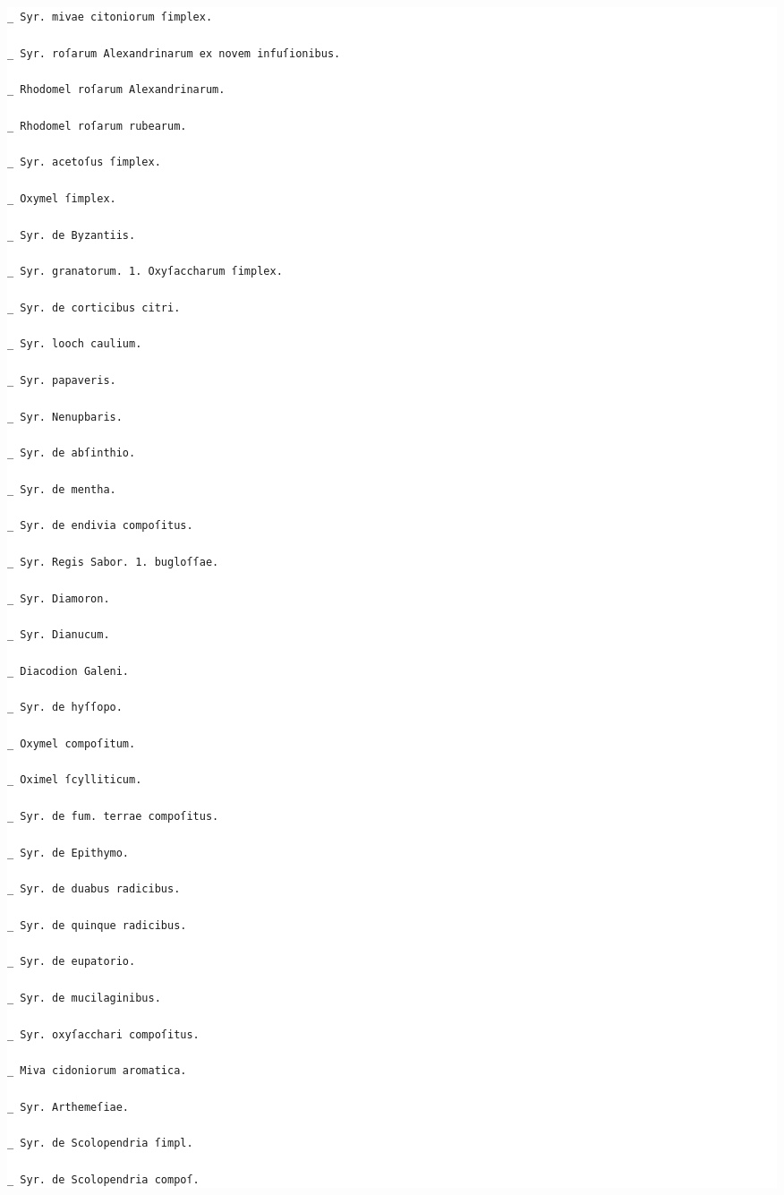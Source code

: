     _ Syr. mivae citoniorum ſimplex.

    _ Syr. roſarum Alexandrinarum ex novem infuſionibus.

    _ Rhodomel roſarum Alexandrinarum.

    _ Rhodomel roſarum rubearum.

    _ Syr. acetoſus ſimplex.

    _ Oxymel ſimplex.

    _ Syr. de Byzantiis.

    _ Syr. granatorum. 1. Oxyſaccharum ſimplex.

    _ Syr. de corticibus citri.

    _ Syr. looch caulium.

    _ Syr. papaveris.

    _ Syr. Nenupbaris.

    _ Syr. de abſinthio.

    _ Syr. de mentha.

    _ Syr. de endivia compoſitus.

    _ Syr. Regis Sabor. 1. bugloſſae.

    _ Syr. Diamoron.

    _ Syr. Dianucum.

    _ Diacodion Galeni.

    _ Syr. de hyſſopo.

    _ Oxymel compoſitum.

    _ Oximel ſcylliticum.

    _ Syr. de fum. terrae compoſitus.

    _ Syr. de Epithymo.

    _ Syr. de duabus radicibus.

    _ Syr. de quinque radicibus.

    _ Syr. de eupatorio.

    _ Syr. de mucilaginibus.

    _ Syr. oxyſacchari compoſitus.

    _ Miva cidoniorum aromatica.

    _ Syr. Arthemeſiae.

    _ Syr. de Scolopendria ſimpl.

    _ Syr. de Scolopendria compoſ.
